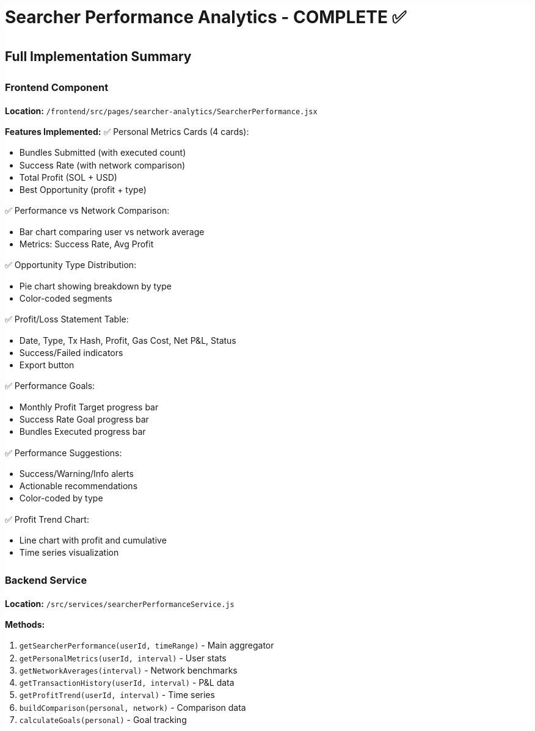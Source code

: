 # Searcher Performance Analytics - COMPLETE ✅

## Full Implementation Summary

### Frontend Component
**Location:** `/frontend/src/pages/searcher-analytics/SearcherPerformance.jsx`

**Features Implemented:**
✅ Personal Metrics Cards (4 cards):
- Bundles Submitted (with executed count)
- Success Rate (with network comparison)
- Total Profit (SOL + USD)
- Best Opportunity (profit + type)

✅ Performance vs Network Comparison:
- Bar chart comparing user vs network average
- Metrics: Success Rate, Avg Profit

✅ Opportunity Type Distribution:
- Pie chart showing breakdown by type
- Color-coded segments

✅ Profit/Loss Statement Table:
- Date, Type, Tx Hash, Profit, Gas Cost, Net P&L, Status
- Success/Failed indicators
- Export button

✅ Performance Goals:
- Monthly Profit Target progress bar
- Success Rate Goal progress bar
- Bundles Executed progress bar

✅ Performance Suggestions:
- Success/Warning/Info alerts
- Actionable recommendations
- Color-coded by type

✅ Profit Trend Chart:
- Line chart with profit and cumulative
- Time series visualization

### Backend Service
**Location:** `/src/services/searcherPerformanceService.js`

**Methods:**
1. `getSearcherPerformance(userId, timeRange)` - Main aggregator
2. `getPersonalMetrics(userId, interval)` - User stats
3. `getNetworkAverages(interval)` - Network benchmarks
4. `getTransactionHistory(userId, interval)` - P&L data
5. `getProfitTrend(userId, interval)` - Time series
6. `buildComparison(personal, network)` - Comparison data
7. `calculateGoals(personal)` - Goal tracking
